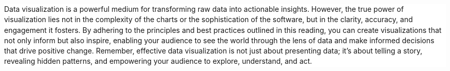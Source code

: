 Data visualization is a powerful medium for transforming raw data into actionable insights. However, the true power of visualization lies not in the complexity of the charts or the sophistication of the software, but in the clarity, accuracy, and engagement it fosters. By adhering to the principles and best practices outlined in this reading, you can create visualizations that not only inform but also inspire, enabling your audience to see the world through the lens of data and make informed decisions that drive positive change. Remember, effective data visualization is not just about presenting data; it’s about telling a story, revealing hidden patterns, and empowering your audience to explore, understand, and act.